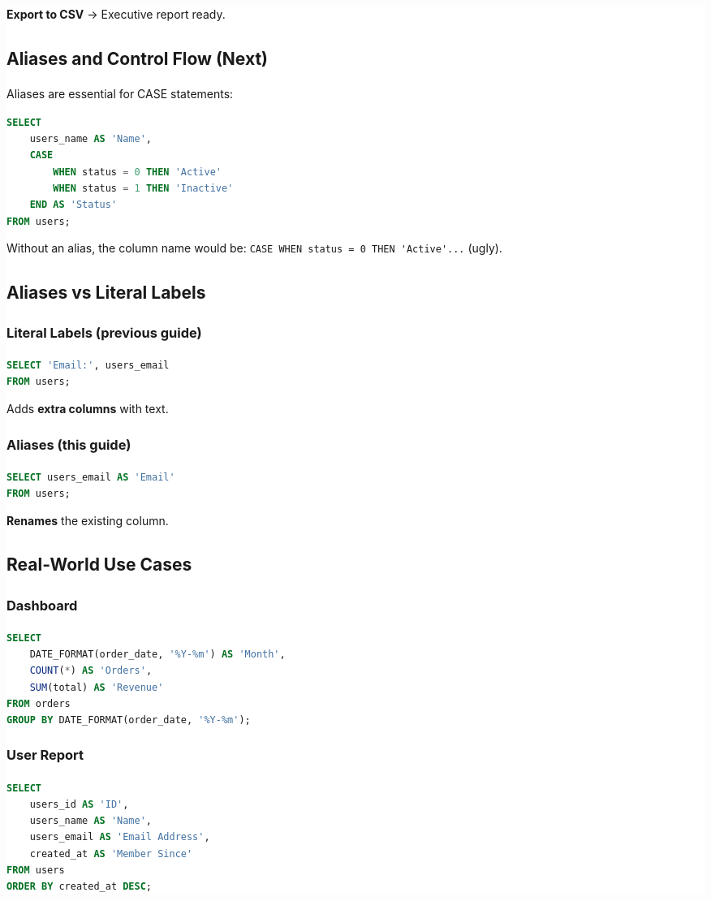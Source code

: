 **Export to CSV** → Executive report ready.

## Aliases and Control Flow (Next)

Aliases are essential for CASE statements:

```sql
SELECT 
    users_name AS 'Name',
    CASE 
        WHEN status = 0 THEN 'Active'
        WHEN status = 1 THEN 'Inactive'
    END AS 'Status'
FROM users;
```

Without an alias, the column name would be: `CASE WHEN status = 0 THEN 'Active'...` (ugly).

## Aliases vs Literal Labels

### Literal Labels (previous guide)

```sql
SELECT 'Email:', users_email
FROM users;
```
Adds **extra columns** with text.

### Aliases (this guide)

```sql
SELECT users_email AS 'Email'
FROM users;
```
**Renames** the existing column.

## Real-World Use Cases

### Dashboard

```sql
SELECT 
    DATE_FORMAT(order_date, '%Y-%m') AS 'Month',
    COUNT(*) AS 'Orders',
    SUM(total) AS 'Revenue'
FROM orders
GROUP BY DATE_FORMAT(order_date, '%Y-%m');
```

### User Report

```sql
SELECT 
    users_id AS 'ID',
    users_name AS 'Name',
    users_email AS 'Email Address',
    created_at AS 'Member Since'
FROM users
ORDER BY created_at DESC;
```
